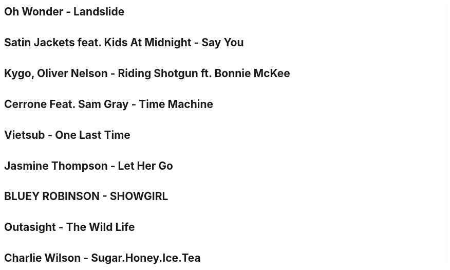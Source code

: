 ## Oh Wonder - Landslide

<iframe width="600" height="315" src="https://www.youtube.com/embed/PiGt9C76U0s" title="YouTube video player" frameborder="0" allow="accelerometer; autoplay; clipboard-write; encrypted-media; gyroscope; picture-in-picture; web-share" allowfullscreen></iframe>

## Satin Jackets feat. Kids At Midnight - Say You

<iframe width="600" height="315" src="https://www.youtube.com/embed/NXw6Qfe503E" title="YouTube video player" frameborder="0" allow="accelerometer; autoplay; clipboard-write; encrypted-media; gyroscope; picture-in-picture; web-share" allowfullscreen></iframe>

## Kygo, Oliver Nelson - Riding Shotgun ft. Bonnie McKee

<iframe width="600" height="315" src="https://www.youtube.com/embed/bi8DS9pKyw8" title="YouTube video player" frameborder="0" allow="accelerometer; autoplay; clipboard-write; encrypted-media; gyroscope; picture-in-picture; web-share" allowfullscreen></iframe>

## Cerrone Feat. Sam Gray - Time Machine

<iframe width="600" height="315" src="https://www.youtube.com/embed/6SMd1apTR-I" title="YouTube video player" frameborder="0" allow="accelerometer; autoplay; clipboard-write; encrypted-media; gyroscope; picture-in-picture; web-share" allowfullscreen></iframe>

## Vietsub - One Last Time

<iframe width="600" height="315" src="https://www.youtube.com/embed/xf1F5Frzzbg" title="YouTube video player" frameborder="0" allow="accelerometer; autoplay; clipboard-write; encrypted-media; gyroscope; picture-in-picture; web-share" allowfullscreen></iframe>

## Jasmine Thompson - Let Her Go

<iframe width="600" height="315" src="https://www.youtube.com/embed/yEKTqjA85b0" title="YouTube video player" frameborder="0" allow="accelerometer; autoplay; clipboard-write; encrypted-media; gyroscope; picture-in-picture; web-share" allowfullscreen></iframe>

## BLUEY ROBINSON - SHOWGIRL

<iframe width="600" height="315" src="https://www.youtube.com/embed/vsIgUQ35jVo" title="YouTube video player" frameborder="0" allow="accelerometer; autoplay; clipboard-write; encrypted-media; gyroscope; picture-in-picture; web-share" allowfullscreen></iframe>

## Outasight - The Wild Life  

<iframe width="600" height="315" src="https://www.youtube.com/embed/tcoufDmfW3E" title="YouTube video player" frameborder="0" allow="accelerometer; autoplay; clipboard-write; encrypted-media; gyroscope; picture-in-picture; web-share" allowfullscreen></iframe>

## Charlie Wilson - Sugar.Honey.Ice.Tea
